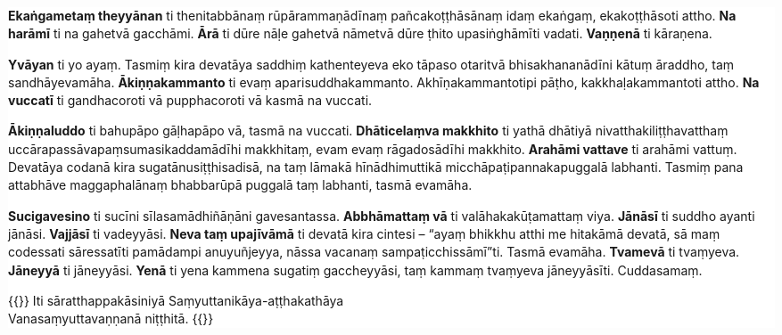 **Ekaṅgametaṃ theyyānan** ti thenitabbānaṃ rūpārammaṇādīnaṃ pañcakoṭṭhāsānaṃ idaṃ ekaṅgaṃ, ekakoṭṭhāsoti attho. **Na harāmī** ti na gahetvā gacchāmi. **Ārā** ti dūre nāḷe gahetvā nāmetvā dūre ṭhito upasiṅghāmīti vadati. **Vaṇṇenā** ti kāraṇena.

**Yvāyan** ti yo ayaṃ. Tasmiṃ kira devatāya saddhiṃ kathenteyeva eko tāpaso otaritvā bhisakhananādīni kātuṃ āraddho, taṃ sandhāyevamāha. **Ākiṇṇakammanto** ti evaṃ aparisuddhakammanto. Akhīṇakammantotipi pāṭho, kakkhaḷakammantoti attho. **Na vuccatī** ti gandhacoroti vā pupphacoroti vā kasmā na vuccati.

**Ākiṇṇaluddo** ti bahupāpo gāḷhapāpo vā, tasmā na vuccati. **Dhāticelaṃva makkhito** ti yathā dhātiyā nivatthakiliṭṭhavatthaṃ uccārapassāvapaṃsumasikaddamādīhi makkhitaṃ, evam evaṃ rāgadosādīhi makkhito. **Arahāmi vattave** ti arahāmi vattuṃ. Devatāya codanā kira sugatānusiṭṭhisadisā, na taṃ lāmakā hīnādhimuttikā micchāpaṭipannakapuggalā labhanti. Tasmiṃ pana attabhāve maggaphalānaṃ bhabbarūpā puggalā taṃ labhanti, tasmā evamāha.

**Sucigavesino** ti sucīni sīlasamādhiñāṇāni gavesantassa. **Abbhāmattaṃ vā** ti valāhakakūṭamattaṃ viya. **Jānāsī** ti suddho ayanti jānāsi. **Vajjāsī** ti vadeyyāsi. **Neva taṃ upajīvāmā** ti devatā kira cintesi – “ayaṃ bhikkhu atthi me hitakāmā devatā, sā maṃ codessati sāressatīti pamādampi anuyuñjeyya, nāssa vacanaṃ sampaṭicchissāmī”ti. Tasmā evamāha. **Tvamevā** ti tvaṃyeva. **Jāneyyā** ti jāneyyāsi. **Yenā** ti yena kammena sugatiṃ gaccheyyāsi, taṃ kammaṃ tvaṃyeva jāneyyāsīti. Cuddasamaṃ.

{{<eof>}}
    Iti sāratthappakāsiniyā Saṃyuttanikāya-aṭṭhakathāya<br>
    Vanasaṃyuttavaṇṇanā niṭṭhitā.
{{</eof>}}
